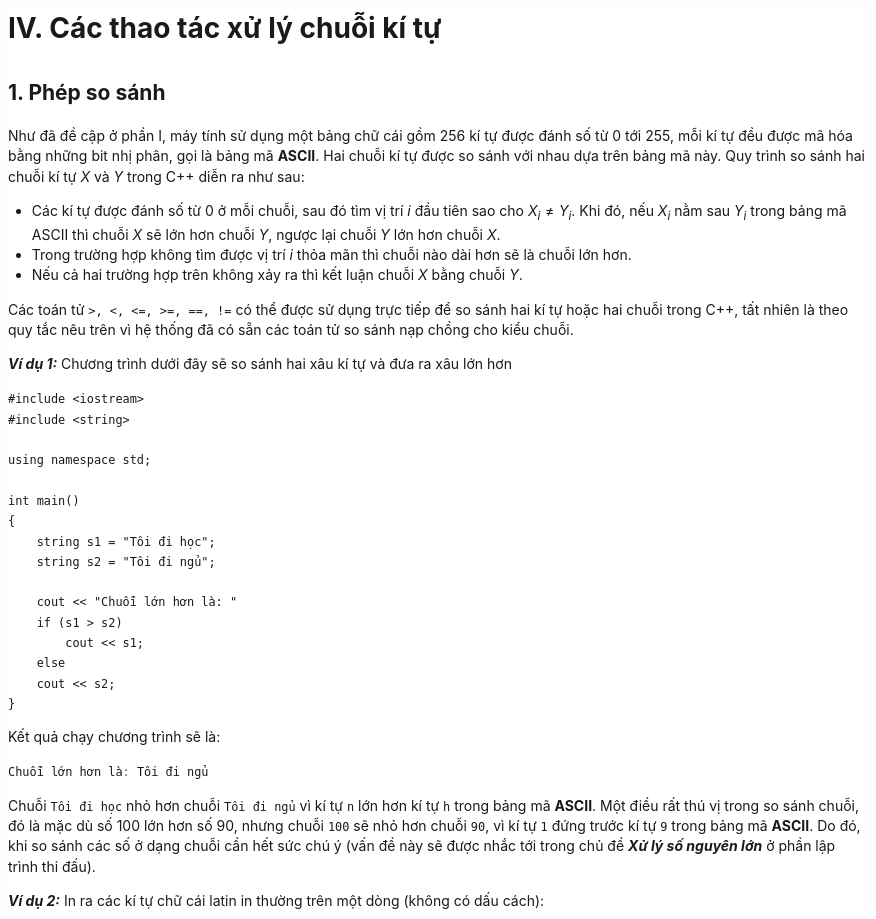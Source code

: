 # IV. Các thao tác xử lý chuỗi kí tự

## 1. Phép so sánh

Như đã đề cập ở phần I, máy tính sử dụng một bảng chữ cái gồm $256$ kí tự được đánh số từ $0$ tới $255,$ mỗi kí tự đều được mã hóa bằng những bit nhị phân, gọi là bảng mã **ASCII**. Hai chuỗi kí tự được so sánh với nhau dựa trên bảng mã này. Quy trình so sánh hai chuỗi kí tự $X$ và $Y$ trong C++ diễn ra như sau:

- Các kí tự được đánh số từ $0$ ở mỗi chuỗi, sau đó tìm vị trí $i$ đầu tiên sao cho $X_i \ne Y_i$. Khi đó, nếu $X_i$ nằm sau $Y_i$ trong bảng mã ASCII thì chuỗi $X$ sẽ lớn hơn chuỗi $Y,$ ngược lại chuỗi $Y$ lớn hơn chuỗi $X$.
- Trong trường hợp không tìm được vị trí $i$ thỏa mãn thì chuỗi nào dài hơn sẽ là chuỗi lớn hơn.
- Nếu cả hai trường hợp trên không xảy ra thì kết luận chuỗi $X$ bằng chuỗi $Y$.

Các toán tử `>, <, <=, >=, ==, !=` có thể được sử dụng trực tiếp để so sánh hai kí tự hoặc hai chuỗi trong C++, tất nhiên là theo quy tắc nêu trên vì hệ thống đã có sẵn các toán tử so sánh nạp chồng cho kiểu chuỗi.

***Ví dụ 1:*** Chương trình dưới đây sẽ so sánh hai xâu kí tự và đưa ra xâu lớn hơn

```cpp=
#include <iostream>
#include <string>

using namespace std;

int main()
{
    string s1 = "Tôi đi học";
    string s2 = "Tôi đi ngủ";

    cout << "Chuỗi lớn hơn là: "
    if (s1 > s2)
        cout << s1;
    else
	cout << s2;
}
```
	
Kết quả chạy chương trình sẽ là:

```cpp
Chuỗi lớn hơn là: Tôi đi ngủ
```

Chuỗi `Tôi đi học` nhỏ hơn chuỗi `Tôi đi ngủ` vì kí tự `n` lớn hơn kí tự `h` trong bảng mã **ASCII**. Một điều rất thú vị trong so sánh chuỗi, đó là mặc dù số $100$ lớn hơn số $90,$ nhưng chuỗi `100` sẽ nhỏ hơn chuỗi `90`, vì kí tự `1` đứng trước kí tự `9` trong bảng mã **ASCII**. Do đó, khi so sánh các số ở dạng chuỗi cần hết sức chú ý (vấn đề này sẽ được nhắc tới trong chủ đề ***Xử lý số nguyên lớn*** ở phần lập trình thi đấu). 

***Ví dụ 2:*** In ra các kí tự chữ cái latin in thường trên một dòng (không có dấu cách):
